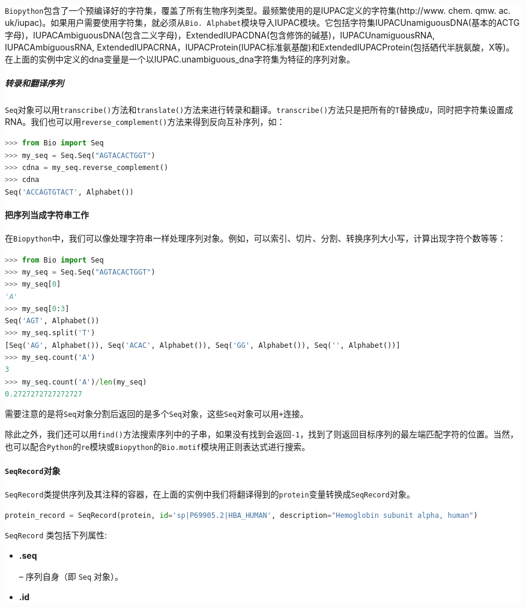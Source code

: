 `Biopython`包含了一个预编译好的字符集，覆盖了所有生物序列类型。最频繁使用的是IUPAC定义的字符集(http://www. chem. qmw. ac. uk/iupac)。如果用户需要使用字符集，就必须从`Bio. Alphabet`模块导入IUPAC模块。它包括字符集IUPACUnamiguousDNA(基本的ACTG字母)，IUPACAmbiguousDNA(包含二义字母)，ExtendedIUPACDNA(包含修饰的碱基)，IUPACUnamiguousRNA,  IUPACAmbiguousRNA,  ExtendedIUPACRNA，IUPACProtein(IUPAC标准氨基酸)和ExtendedIUPACProtein(包括硒代半胱氨酸，X等)。在上面的实例中定义的dna变量是一个以IUPAC.unambiguous_dna字符集为特征的序列对象。

##### 转录和翻译序列

`Seq`对象可以用`transcribe()`方法和`translate()`方法来进行转录和翻译。`transcribe()`方法只是把所有的`T`替换成`U`，同时把字符集设置成RNA。我们也可以用`reverse_complement()`方法来得到反向互补序列，如：

```python
>>> from Bio import Seq
>>> my_seq = Seq.Seq("AGTACACTGGT")
>>> cdna = my_seq.reverse_complement()
>>> cdna
Seq('ACCAGTGTACT', Alphabet())
```

#### 把序列当成字符串工作

在`Biopython`中，我们可以像处理字符串一样处理序列对象。例如，可以索引、切片、分割、转换序列大小写，计算出现字符个数等等：

```python
>>> from Bio import Seq
>>> my_seq = Seq.Seq("AGTACACTGGT")
>>> my_seq[0]
'A'
>>> my_seq[0:3]
Seq('AGT', Alphabet())
>>> my_seq.split('T')
[Seq('AG', Alphabet()), Seq('ACAC', Alphabet()), Seq('GG', Alphabet()), Seq('', Alphabet())]
>>> my_seq.count('A')
3
>>> my_seq.count('A')/len(my_seq)
0.2727272727272727
```

需要注意的是将`Seq`对象分割后返回的是多个`Seq`对象，这些`Seq`对象可以用`+`连接。

除此之外，我们还可以用`find()`方法搜索序列中的子串，如果没有找到会返回`-1`，找到了则返回目标序列的最左端匹配字符的位置。当然，也可以配合`Python`的`re`模块或`Biopython`的`Bio.motif`模块用正则表达式进行搜索。

#### `SeqRecord`对象

`SeqRecord`类提供序列及其注释的容器，在上面的实例中我们将翻译得到的`protein`变量转换成`SeqRecord`对象。

```python
protein_record = SeqRecord(protein, id='sp|P69905.2|HBA_HUMAN', description="Hemoglobin subunit alpha, human")
```

`SeqRecord` 类包括下列属性:

- **.seq**

  – 序列自身（即 `Seq` 对象）。

- **.id**
